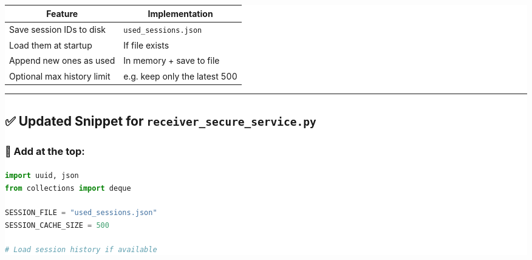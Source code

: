 | Feature                        | Implementation                  |
|--------------------------------|----------------------------------|
| Save session IDs to disk       | `used_sessions.json`            |
| Load them at startup           | If file exists                  |
| Append new ones as used        | In memory + save to file        |
| Optional max history limit     | e.g. keep only the latest 500   |

---

## ✅ Updated Snippet for `receiver_secure_service.py`

### 📁 Add at the top:

```python
import uuid, json
from collections import deque

SESSION_FILE = "used_sessions.json"
SESSION_CACHE_SIZE = 500

# Load session history if available
